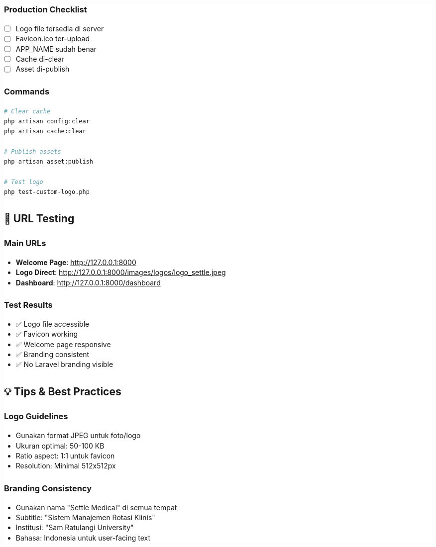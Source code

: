 ### **Production Checklist**

-   [ ] Logo file tersedia di server
-   [ ] Favicon.ico ter-upload
-   [ ] APP_NAME sudah benar
-   [ ] Cache di-clear
-   [ ] Asset di-publish

### **Commands**

```bash
# Clear cache
php artisan config:clear
php artisan cache:clear

# Publish assets
php artisan asset:publish

# Test logo
php test-custom-logo.php
```

## 🎯 **URL Testing**

### **Main URLs**

-   **Welcome Page**: http://127.0.0.1:8000
-   **Logo Direct**: http://127.0.0.1:8000/images/logos/logo_settle.jpeg
-   **Dashboard**: http://127.0.0.1:8000/dashboard

### **Test Results**

-   ✅ Logo file accessible
-   ✅ Favicon working
-   ✅ Welcome page responsive
-   ✅ Branding consistent
-   ✅ No Laravel branding visible

## 💡 **Tips & Best Practices**

### **Logo Guidelines**

-   Gunakan format JPEG untuk foto/logo
-   Ukuran optimal: 50-100 KB
-   Ratio aspect: 1:1 untuk favicon
-   Resolution: Minimal 512x512px

### **Branding Consistency**

-   Gunakan nama "Settle Medical" di semua tempat
-   Subtitle: "Sistem Manajemen Rotasi Klinis"
-   Institusi: "Sam Ratulangi University"
-   Bahasa: Indonesia untuk user-facing text
